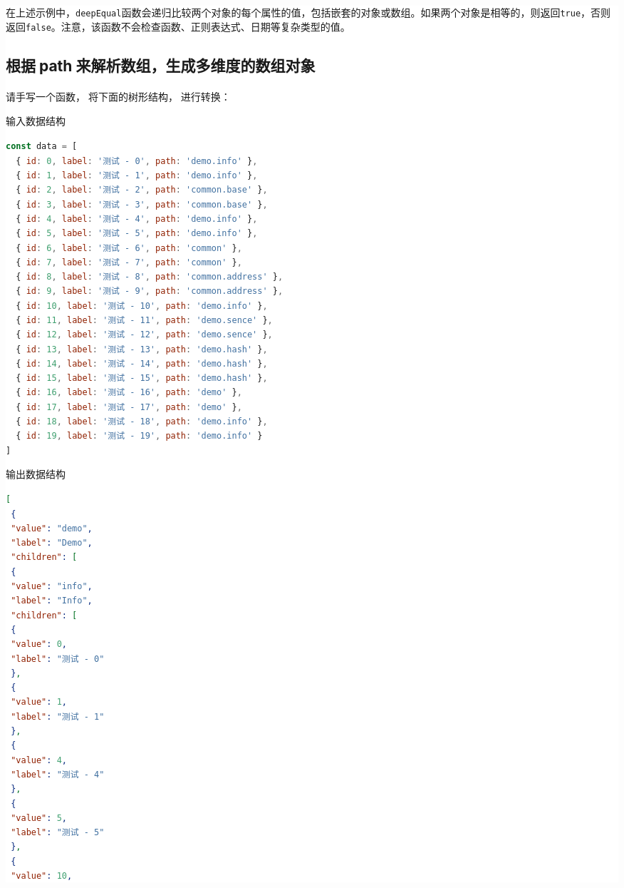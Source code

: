 ```js
```

在上述示例中，`deepEqual`函数会递归比较两个对象的每个属性的值，包括嵌套的对象或数组。如果两个对象是相等的，则返回`true`，否则返回`false`。注意，该函数不会检查函数、正则表达式、日期等复杂类型的值。

## 根据 path 来解析数组，生成多维度的数组对象

请手写一个函数， 将下面的树形结构， 进行转换：

输入数据结构

```js
const data = [
  { id: 0, label: '测试 - 0', path: 'demo.info' },
  { id: 1, label: '测试 - 1', path: 'demo.info' },
  { id: 2, label: '测试 - 2', path: 'common.base' },
  { id: 3, label: '测试 - 3', path: 'common.base' },
  { id: 4, label: '测试 - 4', path: 'demo.info' },
  { id: 5, label: '测试 - 5', path: 'demo.info' },
  { id: 6, label: '测试 - 6', path: 'common' },
  { id: 7, label: '测试 - 7', path: 'common' },
  { id: 8, label: '测试 - 8', path: 'common.address' },
  { id: 9, label: '测试 - 9', path: 'common.address' },
  { id: 10, label: '测试 - 10', path: 'demo.info' },
  { id: 11, label: '测试 - 11', path: 'demo.sence' },
  { id: 12, label: '测试 - 12', path: 'demo.sence' },
  { id: 13, label: '测试 - 13', path: 'demo.hash' },
  { id: 14, label: '测试 - 14', path: 'demo.hash' },
  { id: 15, label: '测试 - 15', path: 'demo.hash' },
  { id: 16, label: '测试 - 16', path: 'demo' },
  { id: 17, label: '测试 - 17', path: 'demo' },
  { id: 18, label: '测试 - 18', path: 'demo.info' },
  { id: 19, label: '测试 - 19', path: 'demo.info' }
]
```

输出数据结构

```json
[
 {
 "value": "demo",
 "label": "Demo",
 "children": [
 {
 "value": "info",
 "label": "Info",
 "children": [
 {
 "value": 0,
 "label": "测试 - 0"
 },
 {
 "value": 1,
 "label": "测试 - 1"
 },
 {
 "value": 4,
 "label": "测试 - 4"
 },
 {
 "value": 5,
 "label": "测试 - 5"
 },
 {
 "value": 10,
```